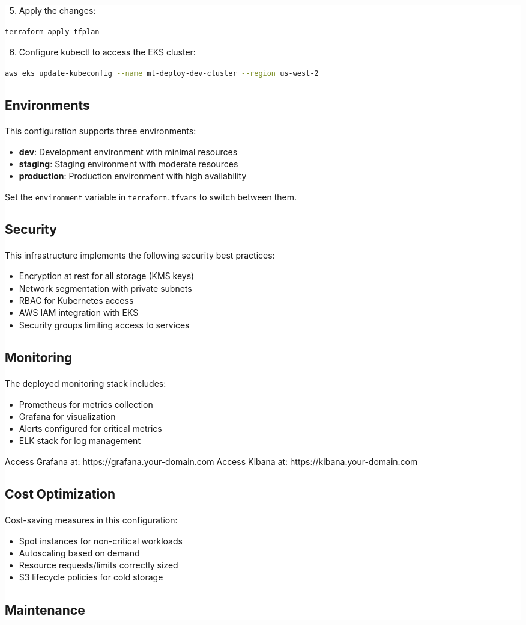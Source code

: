 5. Apply the changes:

```bash
terraform apply tfplan
```

6. Configure kubectl to access the EKS cluster:

```bash
aws eks update-kubeconfig --name ml-deploy-dev-cluster --region us-west-2
```

## Environments

This configuration supports three environments:

- **dev**: Development environment with minimal resources
- **staging**: Staging environment with moderate resources
- **production**: Production environment with high availability

Set the `environment` variable in `terraform.tfvars` to switch between them.

## Security

This infrastructure implements the following security best practices:

- Encryption at rest for all storage (KMS keys)
- Network segmentation with private subnets
- RBAC for Kubernetes access
- AWS IAM integration with EKS
- Security groups limiting access to services

## Monitoring

The deployed monitoring stack includes:

- Prometheus for metrics collection
- Grafana for visualization
- Alerts configured for critical metrics
- ELK stack for log management

Access Grafana at: https://grafana.your-domain.com
Access Kibana at: https://kibana.your-domain.com

## Cost Optimization

Cost-saving measures in this configuration:

- Spot instances for non-critical workloads
- Autoscaling based on demand
- Resource requests/limits correctly sized
- S3 lifecycle policies for cold storage

## Maintenance
